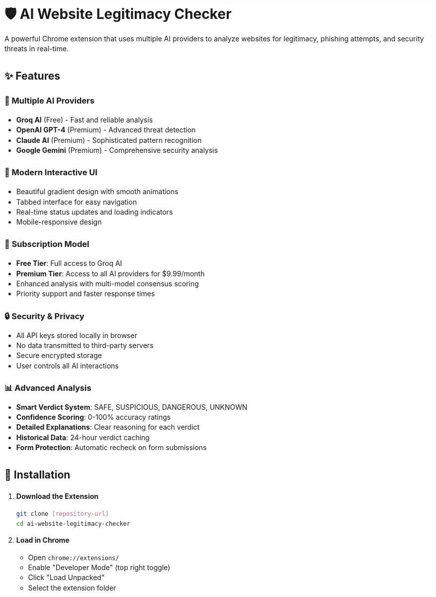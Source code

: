 # 🛡️ AI Website Legitimacy Checker

A powerful Chrome extension that uses multiple AI providers to analyze websites for legitimacy, phishing attempts, and security threats in real-time.

## ✨ Features

### 🤖 Multiple AI Providers
- **Groq AI** (Free) - Fast and reliable analysis
- **OpenAI GPT-4** (Premium) - Advanced threat detection  
- **Claude AI** (Premium) - Sophisticated pattern recognition
- **Google Gemini** (Premium) - Comprehensive security analysis

### 🎨 Modern Interactive UI
- Beautiful gradient design with smooth animations
- Tabbed interface for easy navigation
- Real-time status updates and loading indicators
- Mobile-responsive design

### 💎 Subscription Model
- **Free Tier**: Full access to Groq AI
- **Premium Tier**: Access to all AI providers for $9.99/month
- Enhanced analysis with multi-model consensus scoring
- Priority support and faster response times

### 🔒 Security & Privacy
- All API keys stored locally in browser
- No data transmitted to third-party servers
- Secure encrypted storage
- User controls all AI interactions

### 📊 Advanced Analysis
- **Smart Verdict System**: SAFE, SUSPICIOUS, DANGEROUS, UNKNOWN
- **Confidence Scoring**: 0-100% accuracy ratings
- **Detailed Explanations**: Clear reasoning for each verdict
- **Historical Data**: 24-hour verdict caching
- **Form Protection**: Automatic recheck on form submissions

## 🚀 Installation

1. **Download the Extension**
   ```bash
   git clone [repository-url]
   cd ai-website-legitimacy-checker
   ```

2. **Load in Chrome**
   - Open `chrome://extensions/`
   - Enable "Developer Mode" (top right toggle)
   - Click "Load Unpacked"
   - Select the extension folder
